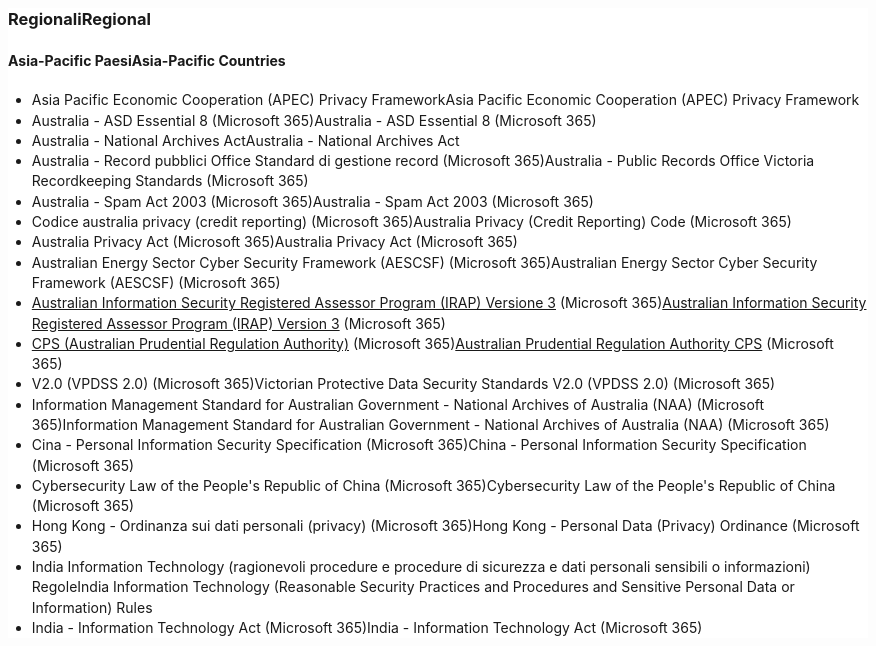 ### <a name="regional"></a><span data-ttu-id="c69f8-305">Regionali</span><span class="sxs-lookup"><span data-stu-id="c69f8-305">Regional</span></span>

#### <a name="asia-pacific-countries"></a><span data-ttu-id="c69f8-306">Asia-Pacific Paesi</span><span class="sxs-lookup"><span data-stu-id="c69f8-306">Asia-Pacific Countries</span></span>
- <span data-ttu-id="c69f8-307">Asia Pacific Economic Cooperation (APEC) Privacy Framework</span><span class="sxs-lookup"><span data-stu-id="c69f8-307">Asia Pacific Economic Cooperation (APEC) Privacy Framework</span></span>
- <span data-ttu-id="c69f8-308">Australia - ASD Essential 8 (Microsoft 365)</span><span class="sxs-lookup"><span data-stu-id="c69f8-308">Australia - ASD Essential 8 (Microsoft 365)</span></span>
- <span data-ttu-id="c69f8-309">Australia - National Archives Act</span><span class="sxs-lookup"><span data-stu-id="c69f8-309">Australia - National Archives Act</span></span>
- <span data-ttu-id="c69f8-310">Australia - Record pubblici Office Standard di gestione record (Microsoft 365)</span><span class="sxs-lookup"><span data-stu-id="c69f8-310">Australia - Public Records Office Victoria Recordkeeping Standards (Microsoft 365)</span></span>
- <span data-ttu-id="c69f8-311">Australia - Spam Act 2003 (Microsoft 365)</span><span class="sxs-lookup"><span data-stu-id="c69f8-311">Australia - Spam Act 2003 (Microsoft 365)</span></span>
- <span data-ttu-id="c69f8-312">Codice australia privacy (credit reporting) (Microsoft 365)</span><span class="sxs-lookup"><span data-stu-id="c69f8-312">Australia Privacy (Credit Reporting) Code (Microsoft 365)</span></span>
- <span data-ttu-id="c69f8-313">Australia Privacy Act (Microsoft 365)</span><span class="sxs-lookup"><span data-stu-id="c69f8-313">Australia Privacy Act (Microsoft 365)</span></span>
- <span data-ttu-id="c69f8-314">Australian Energy Sector Cyber Security Framework (AESCSF) (Microsoft 365)</span><span class="sxs-lookup"><span data-stu-id="c69f8-314">Australian Energy Sector Cyber Security Framework (AESCSF) (Microsoft 365)</span></span>
- <span data-ttu-id="c69f8-315">[Australian Information Security Registered Assessor Program (IRAP) Versione 3](/compliance/regulatory/offering-ccsl-irap-australia) (Microsoft 365)</span><span class="sxs-lookup"><span data-stu-id="c69f8-315">[Australian Information Security Registered Assessor Program (IRAP) Version 3](/compliance/regulatory/offering-ccsl-irap-australia) (Microsoft 365)</span></span>
- <span data-ttu-id="c69f8-316">[CPS (Australian Prudential Regulation Authority)](/compliance/regulatory/offering-apra-australia) (Microsoft 365)</span><span class="sxs-lookup"><span data-stu-id="c69f8-316">[Australian Prudential Regulation Authority CPS](/compliance/regulatory/offering-apra-australia) (Microsoft 365)</span></span>
- <span data-ttu-id="c69f8-317">V2.0 (VPDSS 2.0) (Microsoft 365)</span><span class="sxs-lookup"><span data-stu-id="c69f8-317">Victorian Protective Data Security Standards V2.0 (VPDSS 2.0) (Microsoft 365)</span></span>
- <span data-ttu-id="c69f8-318">Information Management Standard for Australian Government - National Archives of Australia (NAA) (Microsoft 365)</span><span class="sxs-lookup"><span data-stu-id="c69f8-318">Information Management Standard for Australian Government - National Archives of Australia (NAA) (Microsoft 365)</span></span>
- <span data-ttu-id="c69f8-319">Cina - Personal Information Security Specification (Microsoft 365)</span><span class="sxs-lookup"><span data-stu-id="c69f8-319">China - Personal Information Security Specification (Microsoft 365)</span></span>
- <span data-ttu-id="c69f8-320">Cybersecurity Law of the People's Republic of China (Microsoft 365)</span><span class="sxs-lookup"><span data-stu-id="c69f8-320">Cybersecurity Law of the People's Republic of China (Microsoft 365)</span></span>
- <span data-ttu-id="c69f8-321">Hong Kong - Ordinanza sui dati personali (privacy) (Microsoft 365)</span><span class="sxs-lookup"><span data-stu-id="c69f8-321">Hong Kong - Personal Data (Privacy) Ordinance (Microsoft 365)</span></span>
- <span data-ttu-id="c69f8-322">India Information Technology (ragionevoli procedure e procedure di sicurezza e dati personali sensibili o informazioni) Regole</span><span class="sxs-lookup"><span data-stu-id="c69f8-322">India Information Technology (Reasonable Security Practices and Procedures and Sensitive Personal Data or Information) Rules</span></span>
- <span data-ttu-id="c69f8-323">India - Information Technology Act (Microsoft 365)</span><span class="sxs-lookup"><span data-stu-id="c69f8-323">India - Information Technology Act (Microsoft 365)</span></span>